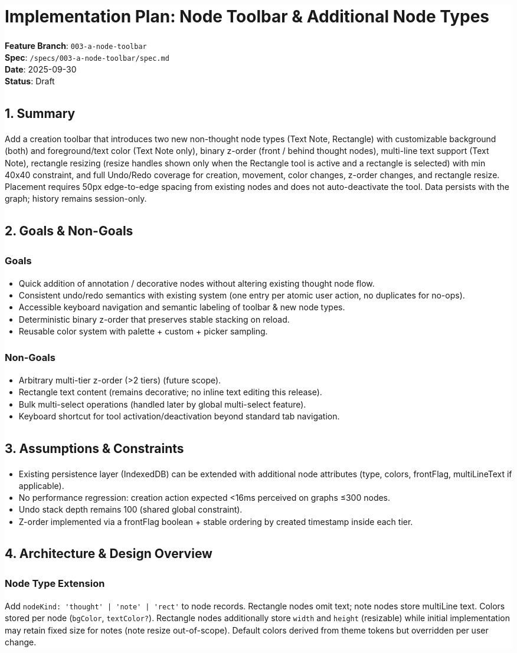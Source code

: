 # Implementation Plan: Node Toolbar & Additional Node Types

**Feature Branch**: `003-a-node-toolbar`  
**Spec**: `/specs/003-a-node-toolbar/spec.md`  
**Date**: 2025-09-30  
**Status**: Draft

## 1. Summary
Add a creation toolbar that introduces two new non-thought node types (Text Note, Rectangle) with customizable background (both) and foreground/text color (Text Note only), binary z-order (front / behind thought nodes), multi-line text support (Text Note), rectangle resizing (resize handles shown only when the Rectangle tool is active and a rectangle is selected) with min 40x40 constraint, and full Undo/Redo coverage for creation, movement, color changes, z-order changes, and rectangle resize. Placement requires 50px edge-to-edge spacing from existing nodes and does not auto-deactivate the tool. Data persists with the graph; history remains session-only.

## 2. Goals & Non-Goals
### Goals
- Quick addition of annotation / decorative nodes without altering existing thought node flow.
- Consistent undo/redo semantics with existing system (one entry per atomic user action, no duplicates for no-ops).
- Accessible keyboard navigation and semantic labeling of toolbar & new node types.
- Deterministic binary z-order that preserves stable stacking on reload.
- Reusable color system with palette + custom + picker sampling.

### Non-Goals
- Arbitrary multi-tier z-order (>2 tiers) (future scope).
- Rectangle text content (remains decorative; no inline text editing this release).
- Bulk multi-select operations (handled later by global multi-select feature).
- Keyboard shortcut for tool activation/deactivation beyond standard tab navigation.

## 3. Assumptions & Constraints
- Existing persistence layer (IndexedDB) can be extended with additional node attributes (type, colors, frontFlag, multiLineText if applicable).
- No performance regression: creation action expected <16ms perceived on graphs ≤300 nodes.
- Undo stack depth remains 100 (shared global constraint).
- Z-order implemented via a frontFlag boolean + stable ordering by created timestamp inside each tier.

## 4. Architecture & Design Overview
### Node Type Extension
Add `nodeKind: 'thought' | 'note' | 'rect'` to node records. Rectangle nodes omit text; note nodes store multiLine text. Colors stored per node (`bgColor`, `textColor?`). Rectangle nodes additionally store `width` and `height` (resizable) while initial implementation may retain fixed size for notes (note resize out-of-scope). Default colors derived from theme tokens but overridden per user change.
